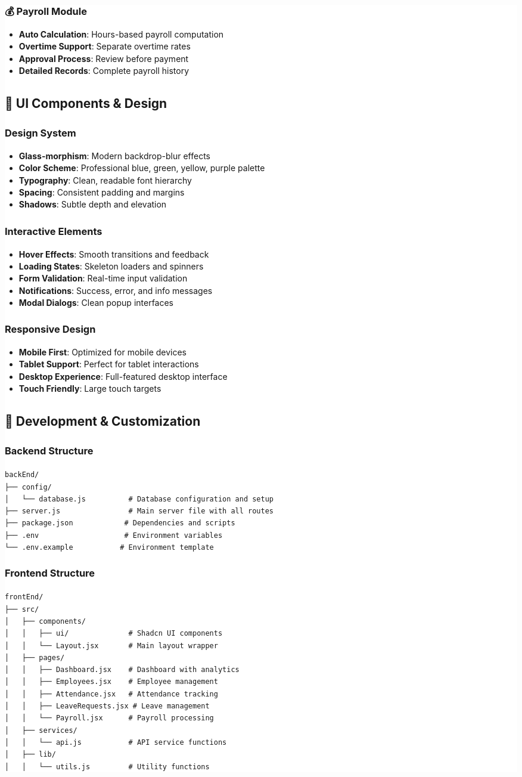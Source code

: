 ### 💰 Payroll Module

- **Auto Calculation**: Hours-based payroll computation
- **Overtime Support**: Separate overtime rates
- **Approval Process**: Review before payment
- **Detailed Records**: Complete payroll history

## 🎨 UI Components & Design

### Design System

- **Glass-morphism**: Modern backdrop-blur effects
- **Color Scheme**: Professional blue, green, yellow, purple palette
- **Typography**: Clean, readable font hierarchy
- **Spacing**: Consistent padding and margins
- **Shadows**: Subtle depth and elevation

### Interactive Elements

- **Hover Effects**: Smooth transitions and feedback
- **Loading States**: Skeleton loaders and spinners
- **Form Validation**: Real-time input validation
- **Notifications**: Success, error, and info messages
- **Modal Dialogs**: Clean popup interfaces

### Responsive Design

- **Mobile First**: Optimized for mobile devices
- **Tablet Support**: Perfect for tablet interactions
- **Desktop Experience**: Full-featured desktop interface
- **Touch Friendly**: Large touch targets

## 🔧 Development & Customization

### Backend Structure

```
backEnd/
├── config/
│   └── database.js          # Database configuration and setup
├── server.js                # Main server file with all routes
├── package.json            # Dependencies and scripts
├── .env                    # Environment variables
└── .env.example           # Environment template
```

### Frontend Structure

```
frontEnd/
├── src/
│   ├── components/
│   │   ├── ui/              # Shadcn UI components
│   │   └── Layout.jsx       # Main layout wrapper
│   ├── pages/
│   │   ├── Dashboard.jsx    # Dashboard with analytics
│   │   ├── Employees.jsx    # Employee management
│   │   ├── Attendance.jsx   # Attendance tracking
│   │   ├── LeaveRequests.jsx # Leave management
│   │   └── Payroll.jsx      # Payroll processing
│   ├── services/
│   │   └── api.js           # API service functions
│   ├── lib/
│   │   └── utils.js         # Utility functions
```